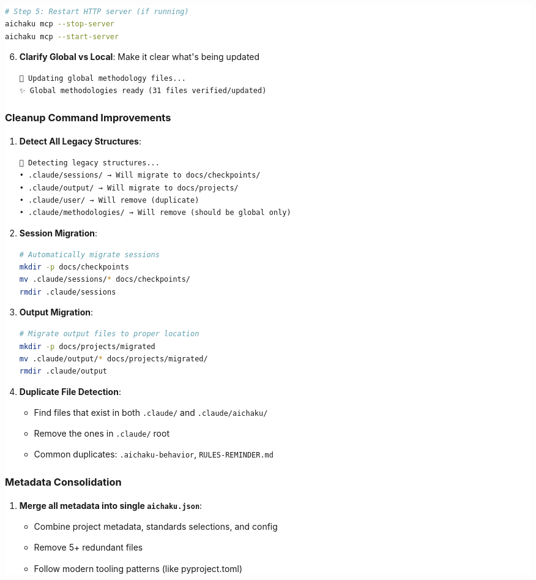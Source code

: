    ```bash
   # Step 5: Restart HTTP server (if running)
   aichaku mcp --stop-server
   aichaku mcp --start-server
   ```

6. **Clarify Global vs Local**: Make it clear what's being updated
   ```text
   🌿 Updating global methodology files...
   ✨ Global methodologies ready (31 files verified/updated)
   ```

### Cleanup Command Improvements

1. **Detect All Legacy Structures**:

   ```text
   🧹 Detecting legacy structures...
   • .claude/sessions/ → Will migrate to docs/checkpoints/
   • .claude/output/ → Will migrate to docs/projects/
   • .claude/user/ → Will remove (duplicate)
   • .claude/methodologies/ → Will remove (should be global only)
   ```

2. **Session Migration**:

   ```bash
   # Automatically migrate sessions
   mkdir -p docs/checkpoints
   mv .claude/sessions/* docs/checkpoints/
   rmdir .claude/sessions
   ```

3. **Output Migration**:

   ```bash
   # Migrate output files to proper location
   mkdir -p docs/projects/migrated
   mv .claude/output/* docs/projects/migrated/
   rmdir .claude/output
   ```

4. **Duplicate File Detection**:

   - Find files that exist in both `.claude/` and `.claude/aichaku/`

   - Remove the ones in `.claude/` root

   - Common duplicates: `.aichaku-behavior`, `RULES-REMINDER.md`

### Metadata Consolidation

1. **Merge all metadata into single `aichaku.json`**:

   - Combine project metadata, standards selections, and config

   - Remove 5+ redundant files

   - Follow modern tooling patterns (like pyproject.toml)
